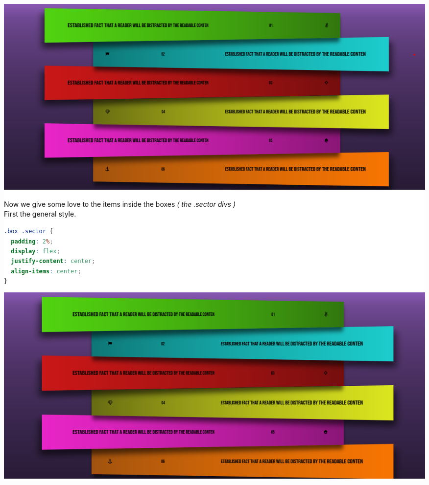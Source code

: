 ![colors_styled_apllied](https://github.com/MartinMaffei95/designs/blob/main/img/css-box-with-shadows.png?raw=true)

Now we give some love to the items inside the boxes _( the .sector divs )_  
First the general style.

```css
.box .sector {
  padding: 2%;
  display: flex;
  justify-content: center;
  align-items: center;
}
```

![basic_sector_style](https://github.com/MartinMaffei95/designs/blob/main/img/css-sector-basic.png?raw=true)
